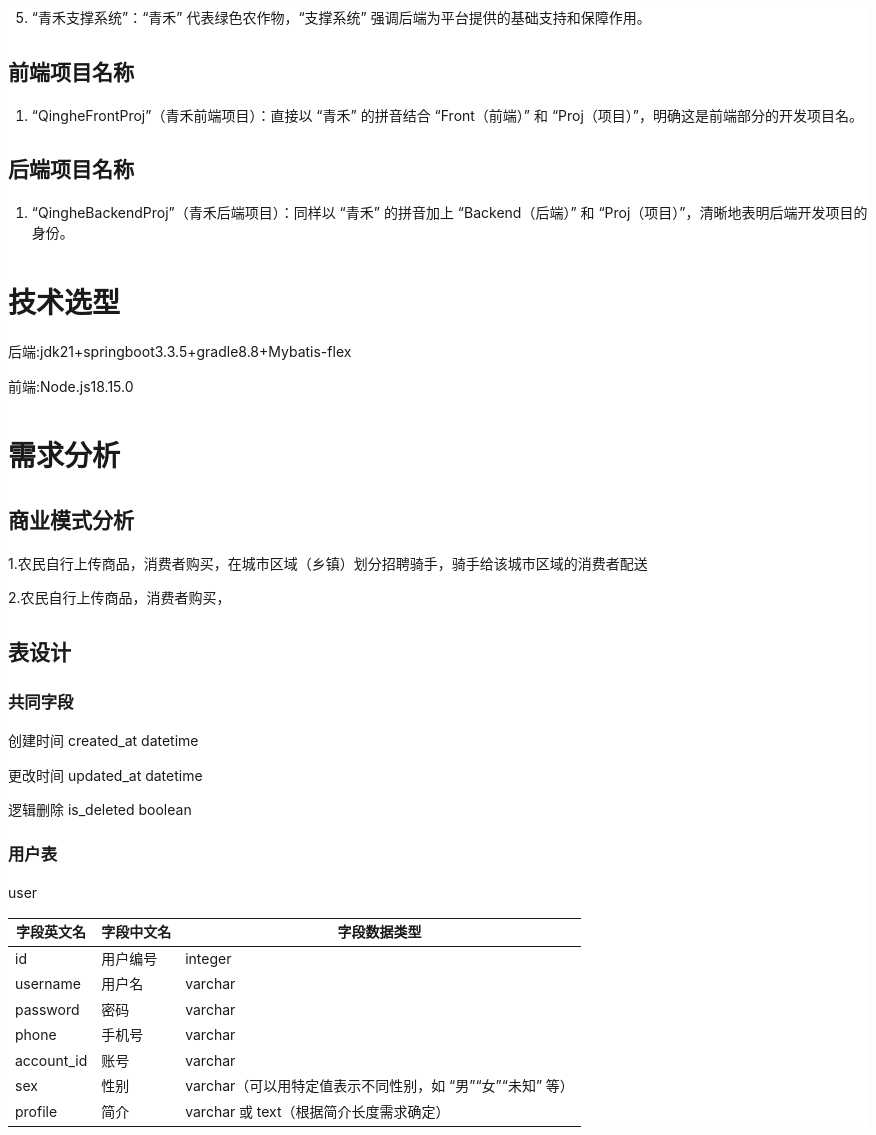 5. “青禾支撑系统”：“青禾” 代表绿色农作物，“支撑系统” 强调后端为平台提供的基础支持和保障作用。

## **前端项目名称**

1. “QingheFrontProj”（青禾前端项目）：直接以 “青禾” 的拼音结合 “Front（前端）” 和 “Proj（项目）”，明确这是前端部分的开发项目名。

## **后端项目名称**

1. “QingheBackendProj”（青禾后端项目）：同样以 “青禾” 的拼音加上 “Backend（后端）” 和 “Proj（项目）”，清晰地表明后端开发项目的身份。

# 技术选型

后端:jdk21+springboot3.3.5+gradle8.8+Mybatis-flex

前端:Node.js18.15.0

# 需求分析

## 商业模式分析

1.农民自行上传商品，消费者购买，在城市区域（乡镇）划分招聘骑手，骑手给该城市区域的消费者配送

2.农民自行上传商品，消费者购买，

## 表设计

### 共同字段

创建时间 created_at datetime

更改时间 updated_at datetime

逻辑删除 is_deleted  boolean

### 用户表

user

| 字段英文名 | 字段中文名 | 字段数据类型                                              |
| ---------- | ---------- | --------------------------------------------------------- |
| id         | 用户编号   | integer                                                   |
| username   | 用户名     | varchar                                                   |
| password   | 密码       | varchar                                                   |
| phone      | 手机号     | varchar                                                   |
| account_id | 账号       | varchar                                                   |
| sex        | 性别       | varchar（可以用特定值表示不同性别，如 “男”“女”“未知” 等） |
| profile    | 简介       | varchar 或 text（根据简介长度需求确定）                   |
